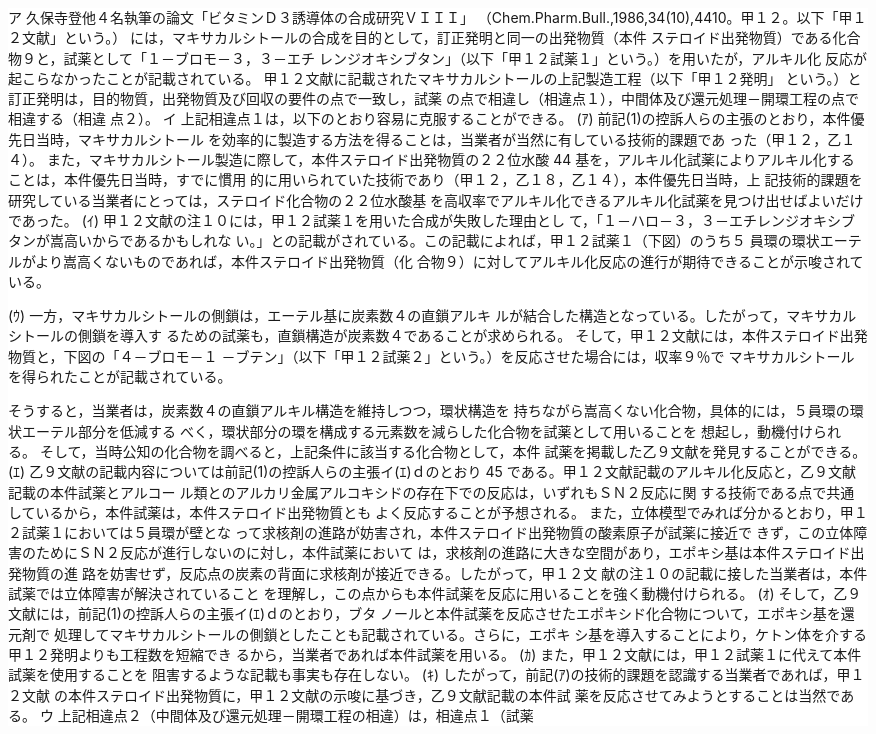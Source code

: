 ア 久保寺登他４名執筆の論文「ビタミンＤ３誘導体の合成研究ＶＩＩＩ」
（Chem.Pharm.Bull.,1986,34(10),4410。甲１２。以下「甲１２文献」という。）
には，マキサカルシトールの合成を目的として，訂正発明と同一の出発物質（本件
ステロイド出発物質）である化合物９と，試薬として「１－ブロモ－３，３－エチ
レンジオキシブタン」（以下「甲１２試薬１」という。）を用いたが，アルキル化
反応が起こらなかったことが記載されている。 
甲１２文献に記載されたマキサカルシトールの上記製造工程（以下「甲１２発明」
という。）と訂正発明は，目的物質，出発物質及び回収の要件の点で一致し，試薬
の点で相違し（相違点１），中間体及び還元処理－開環工程の点で相違する（相違
点２）。 
イ 上記相違点１は，以下のとおり容易に克服することができる。 
(ｱ) 前記(1)の控訴人らの主張のとおり，本件優先日当時，マキサカルシトール
を効率的に製造する方法を得ることは，当業者が当然に有している技術的課題であ
った（甲１２，乙１４）。 
また，マキサカルシトール製造に際して，本件ステロイド出発物質の２２位水酸
44 
基を，アルキル化試薬によりアルキル化することは，本件優先日当時，すでに慣用
的に用いられていた技術であり（甲１２，乙１８，乙１４），本件優先日当時，上
記技術的課題を研究している当業者にとっては，ステロイド化合物の２２位水酸基
を高収率でアルキル化できるアルキル化試薬を見つけ出せばよいだけであった。 
(ｲ) 甲１２文献の注１０には，甲１２試薬１を用いた合成が失敗した理由とし
て，「１－ハロ－３，３－エチレンジオキシブタンが嵩高いからであるかもしれな
い。」との記載がされている。この記載によれば，甲１２試薬１（下図）のうち５
員環の環状エーテルがより嵩高くないものであれば，本件ステロイド出発物質（化
合物９）に対してアルキル化反応の進行が期待できることが示唆されている。 
 
 
(ｳ) 一方，マキサカルシトールの側鎖は，エーテル基に炭素数４の直鎖アルキ
ルが結合した構造となっている。したがって，マキサカルシトールの側鎖を導入す
るための試薬も，直鎖構造が炭素数４であることが求められる。 
そして，甲１２文献には，本件ステロイド出発物質と，下図の「４－ブロモ－１
－ブテン」（以下「甲１２試薬２」という。）を反応させた場合には，収率９％で
マキサカルシトールを得られたことが記載されている。 
 
 
そうすると，当業者は，炭素数４の直鎖アルキル構造を維持しつつ，環状構造を
持ちながら嵩高くない化合物，具体的には，５員環の環状エーテル部分を低減する
べく，環状部分の環を構成する元素数を減らした化合物を試薬として用いることを
想起し，動機付けられる。 
そして，当時公知の化合物を調べると，上記条件に該当する化合物として，本件
試薬を掲載した乙９文献を発見することができる。 
(ｴ) 乙９文献の記載内容については前記(1)の控訴人らの主張イ(ｴ)ｄのとおり
45 
である。甲１２文献記載のアルキル化反応と，乙９文献記載の本件試薬とアルコー
ル類とのアルカリ金属アルコキシドの存在下での反応は，いずれもＳＮ２反応に関
する技術である点で共通しているから，本件試薬は，本件ステロイド出発物質とも
よく反応することが予想される。 
また，立体模型でみれば分かるとおり，甲１２試薬１においては５員環が壁とな
って求核剤の進路が妨害され，本件ステロイド出発物質の酸素原子が試薬に接近で
きず，この立体障害のためにＳＮ２反応が進行しないのに対し，本件試薬において
は，求核剤の進路に大きな空間があり，エポキシ基は本件ステロイド出発物質の進
路を妨害せず，反応点の炭素の背面に求核剤が接近できる。したがって，甲１２文
献の注１０の記載に接した当業者は，本件試薬では立体障害が解決されていること
を理解し，この点からも本件試薬を反応に用いることを強く動機付けられる。 
(ｵ) そして，乙９文献には，前記(1)の控訴人らの主張イ(ｴ)ｄのとおり，ブタ
ノールと本件試薬を反応させたエポキシド化合物について，エポキシ基を還元剤で
処理してマキサカルシトールの側鎖としたことも記載されている。さらに，エポキ
シ基を導入することにより，ケトン体を介する甲１２発明よりも工程数を短縮でき
るから，当業者であれば本件試薬を用いる。 
(ｶ) また，甲１２文献には，甲１２試薬１に代えて本件試薬を使用することを
阻害するような記載も事実も存在しない。 
(ｷ) したがって，前記(ｱ)の技術的課題を認識する当業者であれば，甲１２文献
の本件ステロイド出発物質に，甲１２文献の示唆に基づき，乙９文献記載の本件試
薬を反応させてみようとすることは当然である。 
 ウ 上記相違点２（中間体及び還元処理－開環工程の相違）は，相違点１（試薬